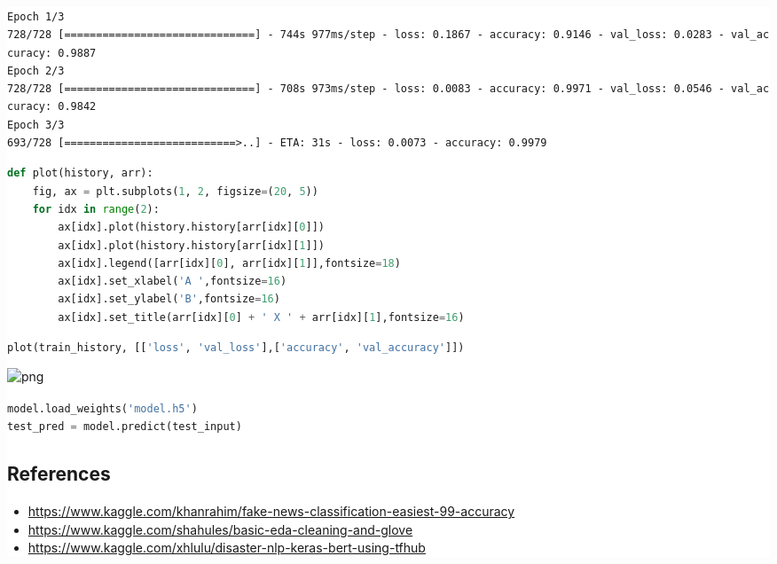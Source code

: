     Epoch 1/3
    728/728 [==============================] - 744s 977ms/step - loss: 0.1867 - accuracy: 0.9146 - val_loss: 0.0283 - val_accuracy: 0.9887
    Epoch 2/3
    728/728 [==============================] - 708s 973ms/step - loss: 0.0083 - accuracy: 0.9971 - val_loss: 0.0546 - val_accuracy: 0.9842
    Epoch 3/3
    693/728 [===========================>..] - ETA: 31s - loss: 0.0073 - accuracy: 0.9979


```python
def plot(history, arr):
    fig, ax = plt.subplots(1, 2, figsize=(20, 5))
    for idx in range(2):
        ax[idx].plot(history.history[arr[idx][0]])
        ax[idx].plot(history.history[arr[idx][1]])
        ax[idx].legend([arr[idx][0], arr[idx][1]],fontsize=18)
        ax[idx].set_xlabel('A ',fontsize=16)
        ax[idx].set_ylabel('B',fontsize=16)
        ax[idx].set_title(arr[idx][0] + ' X ' + arr[idx][1],fontsize=16)
```


```python
plot(train_history, [['loss', 'val_loss'],['accuracy', 'val_accuracy']])
```


    
![png](nlp-fake-news_files/nlp-fake-news_36_0.png)
    



```python
model.load_weights('model.h5')
test_pred = model.predict(test_input)
```

## References
- https://www.kaggle.com/khanrahim/fake-news-classification-easiest-99-accuracy  
- https://www.kaggle.com/shahules/basic-eda-cleaning-and-glove
- https://www.kaggle.com/xhlulu/disaster-nlp-keras-bert-using-tfhub


```python

```
